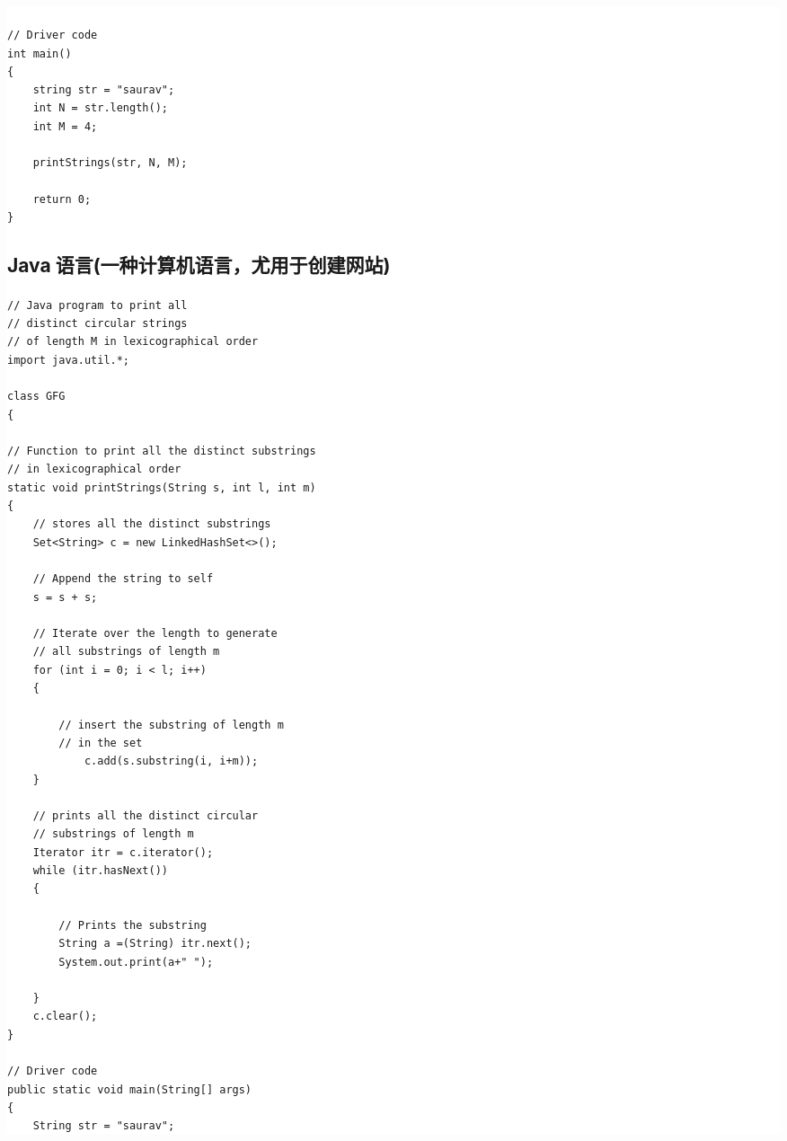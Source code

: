 ```

// Driver code
int main()
{
    string str = "saurav";
    int N = str.length();
    int M = 4;

    printStrings(str, N, M);

    return 0;
}
```

## Java 语言(一种计算机语言，尤用于创建网站)

```
// Java program to print all
// distinct circular strings
// of length M in lexicographical order
import java.util.*;

class GFG
{

// Function to print all the distinct substrings
// in lexicographical order
static void printStrings(String s, int l, int m)
{
    // stores all the distinct substrings
    Set<String> c = new LinkedHashSet<>();

    // Append the string to self
    s = s + s;

    // Iterate over the length to generate
    // all substrings of length m
    for (int i = 0; i < l; i++)
    {

        // insert the substring of length m
        // in the set
            c.add(s.substring(i, i+m));
    }

    // prints all the distinct circular
    // substrings of length m
    Iterator itr = c.iterator();
    while (itr.hasNext())
    {

        // Prints the substring
        String a =(String) itr.next();
        System.out.print(a+" ");

    }
    c.clear();
}

// Driver code
public static void main(String[] args)
{
    String str = "saurav";
```